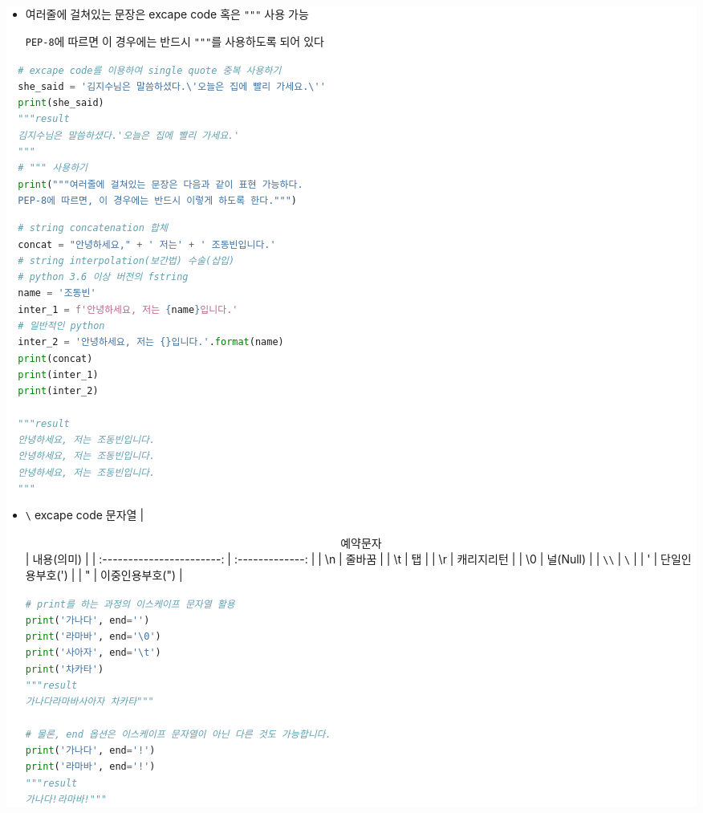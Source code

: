 - 여러줄에 걸쳐있는 문장은 excape code 혹은 `"""` 사용 가능
  
  `PEP-8`에 따르면 이 경우에는 반드시 `"""`를 사용하도록 되어 있다
  
```python
  # excape code를 이용하여 single quote 중복 사용하기
  she_said = '김지수님은 말씀하셨다.\'오늘은 집에 빨리 가세요.\''
  print(she_said)
  """result
  김지수님은 말씀하셨다.'오늘은 집에 빨리 가세요.'
  """
  # """ 사용하기
  print("""여러줄에 걸쳐있는 문장은 다음과 같이 표현 가능하다.
  PEP-8에 따르면, 이 경우에는 반드시 이렇게 하도록 한다.""")
```

```python
  # string concatenation 합체
  concat = "안녕하세요," + ' 저는' + ' 조동빈입니다.'
  # string interpolation(보간법) 수술(삽입)
  # python 3.6 이상 버전의 fstring
  name = '조동빈'
  inter_1 = f'안녕하세요, 저는 {name}입니다.'
  # 일반적인 python
  inter_2 = '안녕하세요, 저는 {}입니다.'.format(name)
  print(concat)
  print(inter_1)
  print(inter_2)
  
  """result
  안녕하세요, 저는 조동빈입니다.
  안녕하세요, 저는 조동빈입니다.
  안녕하세요, 저는 조동빈입니다.
  """
```

- `\` excape code 문자열
| <center>예약문자</center> |   내용(의미)    |
| :-----------------------: | :-------------: |
|            \n             |     줄바꿈      |
|            \t             |       탭        |
|            \r             |   캐리지리턴    |
|            \0             |    널(Null)     |
|           `\\`            |       `\`       |
|            \'             | 단일인용부호(') |
|            \"             | 이중인용부호(") |

  ```python
  # print를 하는 과정의 이스케이프 문자열 활용
  print('가나다', end='')
  print('라마바', end='\0')
  print('사아자', end='\t')
  print('차카타')
  """result
  가나다라마바사아자	차카타"""
  
  # 물론, end 옵션은 이스케이프 문자열이 아닌 다른 것도 가능합니다.
  print('가나다', end='!')
  print('라마바', end='!')
  """result
  가나다!라마바!"""
  ```
